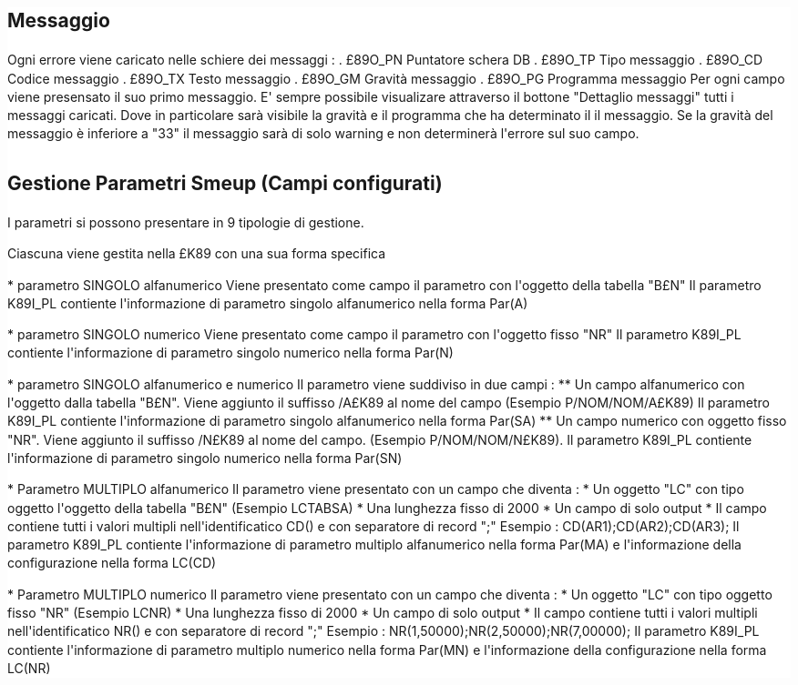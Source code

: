 ## Messaggio
Ogni errore viene caricato nelle schiere dei messaggi : 
. £89O_PN Puntatore schera DB
. £89O_TP Tipo messaggio
. £89O_CD Codice messaggio
. £89O_TX Testo messaggio
. £89O_GM Gravità messaggio
. £89O_PG Programma messaggio
Per ogni campo viene presensato il suo primo messaggio.
E' sempre possibile visualizare attraverso il bottone "Dettaglio messaggi" tutti i messaggi
caricati. Dove in particolare sarà visibile la gravità e il programma che ha determinato il
il messaggio. Se la gravità del messaggio è inferiore a "33" il messaggio sarà di solo warning e non determinerà l'errore sul suo campo.


## Gestione Parametri Smeup (Campi configurati)

I parametri si possono presentare in 9 tipologie di gestione.

Ciascuna viene gestita nella £K89 con una sua forma specifica

\* parametro SINGOLO alfanumerico
Viene presentato come campo il parametro con l'oggetto della tabella "B£N"
Il parametro K89I_PL contiente l'informazione di parametro singolo alfanumerico nella forma Par(A)

\* parametro SINGOLO numerico
Viene presentato come campo il parametro con l'oggetto fisso "NR"
Il parametro K89I_PL contiente l'informazione di parametro singolo numerico nella forma Par(N)

\* parametro SINGOLO alfanumerico e numerico
Il parametro viene suddiviso in due campi : 
\*\* Un campo alfanumerico con l'oggetto dalla tabella "B£N". Viene aggiunto il suffisso /A£K89 al
nome del campo (Esempio P/NOM/NOM/A£K89)
Il parametro K89I_PL contiente l'informazione di parametro singolo alfanumerico nella forma Par(SA)
\*\* Un campo numerico con oggetto fisso "NR". Viene aggiunto il suffisso /N£K89 al nome del campo.
(Esempio P/NOM/NOM/N£K89).
Il parametro K89I_PL contiente l'informazione di parametro singolo numerico nella forma Par(SN)

\* Parametro MULTIPLO alfanumerico
Il parametro viene presentato con un campo che diventa : 
\* Un oggetto "LC" con tipo oggetto l'oggetto della tabella "B£N" (Esempio LCTABSA)
\* Una lunghezza fisso di 2000
\* Un campo di solo output
\* Il campo contiene tutti i valori multipli nell'identificatico CD() e con separatore di record ";"
Esempio :  CD(AR1);CD(AR2);CD(AR3);
Il parametro K89I_PL contiente l'informazione di parametro multiplo alfanumerico nella forma Par(MA)
e l'informazione della configurazione nella forma LC(CD)

\* Parametro MULTIPLO numerico
Il parametro viene presentato con un campo che diventa : 
\* Un oggetto "LC" con tipo oggetto fisso "NR" (Esempio LCNR)
\* Una lunghezza fisso di 2000
\* Un campo di solo output
\* Il campo contiene tutti i valori multipli nell'identificatico NR() e con separatore di record ";"
Esempio :  NR(1,50000);NR(2,50000);NR(7,00000);
Il parametro K89I_PL contiente l'informazione di parametro multiplo numerico nella forma Par(MN)
e l'informazione della configurazione nella forma LC(NR)
